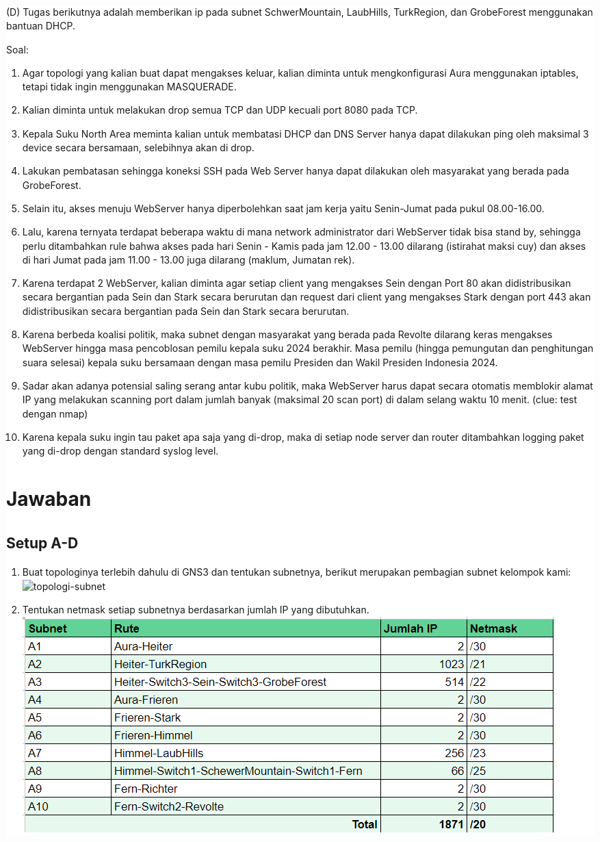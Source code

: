 (D) Tugas berikutnya adalah memberikan ip pada subnet SchwerMountain, LaubHills, TurkRegion, dan GrobeForest menggunakan bantuan DHCP.

Soal:

1. Agar topologi yang kalian buat dapat mengakses keluar, kalian diminta untuk mengkonfigurasi Aura menggunakan iptables, tetapi tidak ingin menggunakan MASQUERADE.
2. Kalian diminta untuk melakukan drop semua TCP dan UDP kecuali port 8080 pada TCP.
3. Kepala Suku North Area meminta kalian untuk membatasi DHCP dan DNS Server hanya dapat dilakukan ping oleh maksimal 3 device secara bersamaan, selebihnya akan di drop.
4. Lakukan pembatasan sehingga koneksi SSH pada Web Server hanya dapat dilakukan oleh masyarakat yang berada pada GrobeForest.
5. Selain itu, akses menuju WebServer hanya diperbolehkan saat jam kerja yaitu Senin-Jumat pada pukul 08.00-16.00.
6. Lalu, karena ternyata terdapat beberapa waktu di mana network administrator dari WebServer tidak bisa stand by, sehingga perlu ditambahkan rule bahwa akses pada hari Senin - Kamis pada jam 12.00 - 13.00 dilarang (istirahat maksi cuy) dan akses di hari Jumat pada jam 11.00 - 13.00 juga dilarang (maklum, Jumatan rek).

7. Karena terdapat 2 WebServer, kalian diminta agar setiap client yang mengakses Sein dengan Port 80 akan didistribusikan secara bergantian pada Sein dan Stark secara berurutan dan request dari client yang mengakses Stark dengan port 443 akan didistribusikan secara bergantian pada Sein dan Stark secara berurutan.

8. Karena berbeda koalisi politik, maka subnet dengan masyarakat yang berada pada Revolte dilarang keras mengakses WebServer hingga masa pencoblosan pemilu kepala suku 2024 berakhir. Masa pemilu (hingga pemungutan dan penghitungan suara selesai) kepala suku bersamaan dengan masa pemilu Presiden dan Wakil Presiden Indonesia 2024.

9. Sadar akan adanya potensial saling serang antar kubu politik, maka WebServer harus dapat secara otomatis memblokir alamat IP yang melakukan scanning port dalam jumlah banyak (maksimal 20 scan port) di dalam selang waktu 10 menit.
   (clue: test dengan nmap)

10. Karena kepala suku ingin tau paket apa saja yang di-drop, maka di setiap node server dan router ditambahkan logging paket yang di-drop dengan standard syslog level.

# Jawaban

## Setup A-D

1.  Buat topologinya terlebih dahulu di GNS3 dan tentukan subnetnya, berikut merupakan pembagian subnet kelompok kami:
    ![topologi-subnet](https://github.com/SarahNurhasna/Jarkom-Modul-5-E11-2023/assets/114993457/db7f7ae6-e562-4971-9199-a733320ea053)

2.  Tentukan netmask setiap subnetnya berdasarkan jumlah IP yang dibutuhkan.
    ![Alt text](img/netmask.png)
